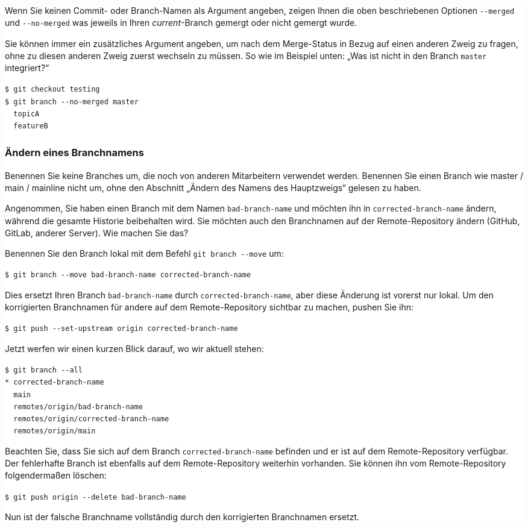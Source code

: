 Wenn Sie keinen Commit- oder Branch-Namen als Argument angeben, zeigen
Ihnen die oben beschriebenen Optionen `--merged` und `--no-merged` was
jeweils in Ihren *current*-Branch gemergt oder nicht gemergt wurde.

Sie können immer ein zusätzliches Argument angeben, um nach dem
Merge-Status in Bezug auf einen anderen Zweig zu fragen, ohne zu diesen
anderen Zweig zuerst wechseln zu müssen. So wie im Beispiel unten: „Was
ist nicht in den Branch `master` integriert?“

    $ git checkout testing
    $ git branch --no-merged master
      topicA
      featureB

### Ändern eines Branchnamens

Benennen Sie keine Branches um, die noch von anderen Mitarbeitern
verwendet werden. Benennen Sie einen Branch wie master / main / mainline
nicht um, ohne den Abschnitt „Ändern des Namens des Hauptzweigs“ gelesen
zu haben.

Angenommen, Sie haben einen Branch mit dem Namen `bad-branch-name` und
möchten ihn in `corrected-branch-name` ändern, während die gesamte
Historie beibehalten wird. Sie möchten auch den Branchnamen auf der
Remote-Repository ändern (GitHub, GitLab, anderer Server). Wie machen
Sie das?

Benennen Sie den Branch lokal mit dem Befehl `git branch --move` um:

    $ git branch --move bad-branch-name corrected-branch-name

Dies ersetzt Ihren Branch `bad-branch-name` durch
`corrected-branch-name`, aber diese Änderung ist vorerst nur lokal. Um
den korrigierten Branchnamen für andere auf dem Remote-Repository
sichtbar zu machen, pushen Sie ihn:

    $ git push --set-upstream origin corrected-branch-name

Jetzt werfen wir einen kurzen Blick darauf, wo wir aktuell stehen:

    $ git branch --all
    * corrected-branch-name
      main
      remotes/origin/bad-branch-name
      remotes/origin/corrected-branch-name
      remotes/origin/main

Beachten Sie, dass Sie sich auf dem Branch `corrected-branch-name`
befinden und er ist auf dem Remote-Repository verfügbar. Der fehlerhafte
Branch ist ebenfalls auf dem Remote-Repository weiterhin vorhanden. Sie
können ihn vom Remote-Repository folgendermaßen löschen:

    $ git push origin --delete bad-branch-name

Nun ist der falsche Branchname vollständig durch den korrigierten
Branchnamen ersetzt.
